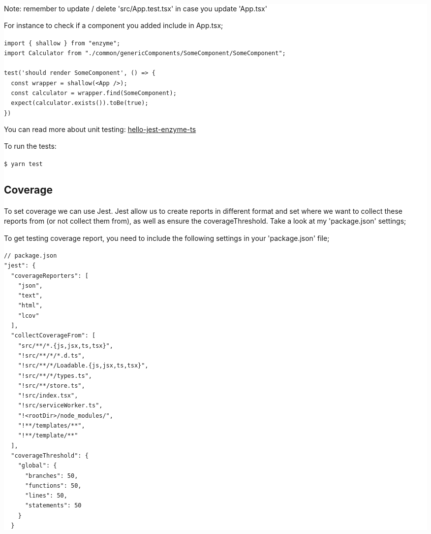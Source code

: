 Note: remember to update / delete 'src/App.test.tsx' in case you update 'App.tsx'

For instance to check if a component you added
include in App.tsx;

```
import { shallow } from "enzyme";
import Calculator from "./common/genericComponents/SomeComponent/SomeComponent";

test('should render SomeComponent', () => {
  const wrapper = shallow(<App />);
  const calculator = wrapper.find(SomeComponent);
  expect(calculator.exists()).toBe(true);
})
```

You can read more about unit testing: [hello-jest-enzyme-ts](https://medium.com/react-courses/unit-testing-react-typescript-app-with-jest-jest-dom-enzyme-11f52487aa18)

To run the tests:

`$ yarn test`

## Coverage

To set coverage we can use Jest. Jest allow us to create reports in different format and set where we want to collect these reports from (or not collect them from), as well as ensure the coverageThreshold. Take a look at my 'package.json' settings;

To get testing coverage report, you need to include the following settings in your 'package.json' file;

```
// package.json
"jest": {
  "coverageReporters": [
    "json",
    "text",
    "html",
    "lcov"
  ],
  "collectCoverageFrom": [
    "src/**/*.{js,jsx,ts,tsx}",
    "!src/**/*/*.d.ts",
    "!src/**/*/Loadable.{js,jsx,ts,tsx}",
    "!src/**/*/types.ts",
    "!src/**/store.ts",
    "!src/index.tsx",
    "!src/serviceWorker.ts",
    "!<rootDir>/node_modules/",
    "!**/templates/**",
    "!**/template/**"
  ],
  "coverageThreshold": {
    "global": {
      "branches": 50,
      "functions": 50,
      "lines": 50,
      "statements": 50
    }
  }
```
